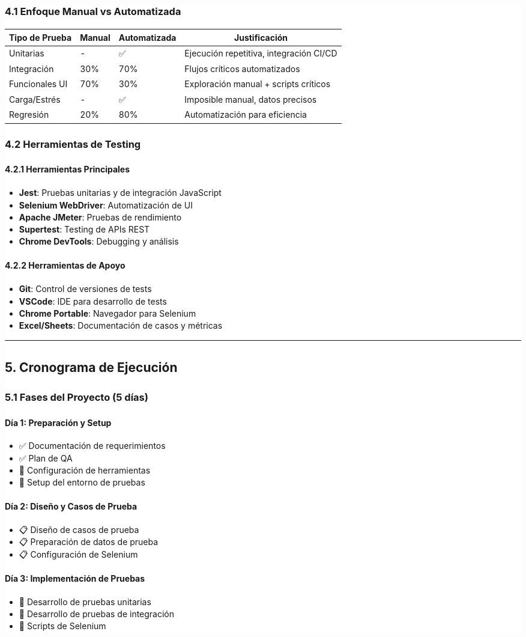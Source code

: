 ### 4.1 Enfoque Manual vs Automatizada

| Tipo de Prueba | Manual | Automatizada | Justificación |
|----------------|---------|--------------|---------------|
| Unitarias | - | ✅ | Ejecución repetitiva, integración CI/CD |
| Integración | 30% | 70% | Flujos críticos automatizados |
| Funcionales UI | 70% | 30% | Exploración manual + scripts críticos |
| Carga/Estrés | - | ✅ | Imposible manual, datos precisos |
| Regresión | 20% | 80% | Automatización para eficiencia |

### 4.2 Herramientas de Testing

#### 4.2.1 Herramientas Principales
- **Jest**: Pruebas unitarias y de integración JavaScript
- **Selenium WebDriver**: Automatización de UI
- **Apache JMeter**: Pruebas de rendimiento
- **Supertest**: Testing de APIs REST
- **Chrome DevTools**: Debugging y análisis

#### 4.2.2 Herramientas de Apoyo
- **Git**: Control de versiones de tests
- **VSCode**: IDE para desarrollo de tests
- **Chrome Portable**: Navegador para Selenium
- **Excel/Sheets**: Documentación de casos y métricas

---

## 5. Cronograma de Ejecución

### 5.1 Fases del Proyecto (5 días)

#### Día 1: Preparación y Setup
- ✅ Documentación de requerimientos
- ✅ Plan de QA
- 🔄 Configuración de herramientas
- 🔄 Setup del entorno de pruebas

#### Día 2: Diseño y Casos de Prueba
- 📋 Diseño de casos de prueba
- 📋 Preparación de datos de prueba
- 📋 Configuración de Selenium

#### Día 3: Implementación de Pruebas
- 🧪 Desarrollo de pruebas unitarias
- 🧪 Desarrollo de pruebas de integración
- 🧪 Scripts de Selenium
